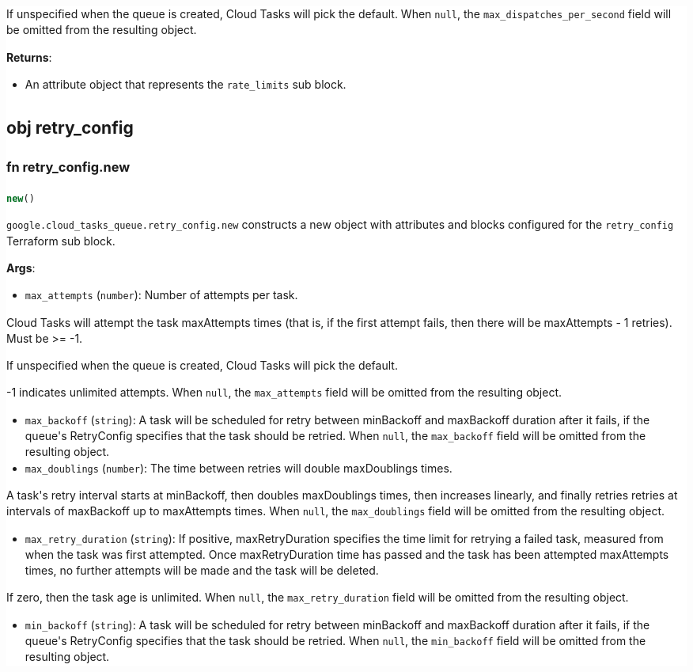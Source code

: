 If unspecified when the queue is created, Cloud Tasks will pick the default. When `null`, the `max_dispatches_per_second` field will be omitted from the resulting object.

**Returns**:
  - An attribute object that represents the `rate_limits` sub block.


## obj retry_config



### fn retry_config.new

```ts
new()
```


`google.cloud_tasks_queue.retry_config.new` constructs a new object with attributes and blocks configured for the `retry_config`
Terraform sub block.



**Args**:
  - `max_attempts` (`number`): Number of attempts per task.

Cloud Tasks will attempt the task maxAttempts times (that is, if
the first attempt fails, then there will be maxAttempts - 1
retries). Must be &gt;= -1.

If unspecified when the queue is created, Cloud Tasks will pick
the default.

-1 indicates unlimited attempts. When `null`, the `max_attempts` field will be omitted from the resulting object.
  - `max_backoff` (`string`): A task will be scheduled for retry between minBackoff and
maxBackoff duration after it fails, if the queue&#39;s RetryConfig
specifies that the task should be retried. When `null`, the `max_backoff` field will be omitted from the resulting object.
  - `max_doublings` (`number`): The time between retries will double maxDoublings times.

A task&#39;s retry interval starts at minBackoff, then doubles maxDoublings times,
then increases linearly, and finally retries retries at intervals of maxBackoff
up to maxAttempts times. When `null`, the `max_doublings` field will be omitted from the resulting object.
  - `max_retry_duration` (`string`): If positive, maxRetryDuration specifies the time limit for
retrying a failed task, measured from when the task was first
attempted. Once maxRetryDuration time has passed and the task has
been attempted maxAttempts times, no further attempts will be
made and the task will be deleted.

If zero, then the task age is unlimited. When `null`, the `max_retry_duration` field will be omitted from the resulting object.
  - `min_backoff` (`string`): A task will be scheduled for retry between minBackoff and
maxBackoff duration after it fails, if the queue&#39;s RetryConfig
specifies that the task should be retried. When `null`, the `min_backoff` field will be omitted from the resulting object.
